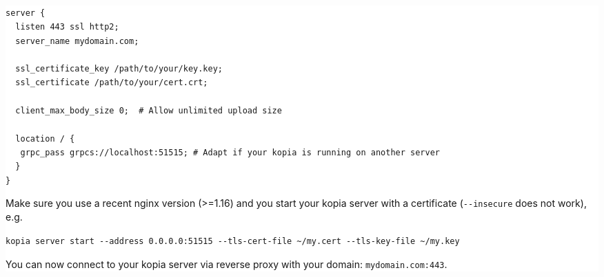 ```shell
server {
  listen 443 ssl http2;
  server_name mydomain.com;

  ssl_certificate_key /path/to/your/key.key;
  ssl_certificate /path/to/your/cert.crt;

  client_max_body_size 0;  # Allow unlimited upload size

  location / {
   grpc_pass grpcs://localhost:51515; # Adapt if your kopia is running on another server
  }
}
```

Make sure you use a recent nginx version (>=1.16) and you start your kopia server with a certificate (`--insecure` does not work), e.g.

```shell
kopia server start --address 0.0.0.0:51515 --tls-cert-file ~/my.cert --tls-key-file ~/my.key
```

You can now connect to your kopia server via reverse proxy with your domain: `mydomain.com:443`.
